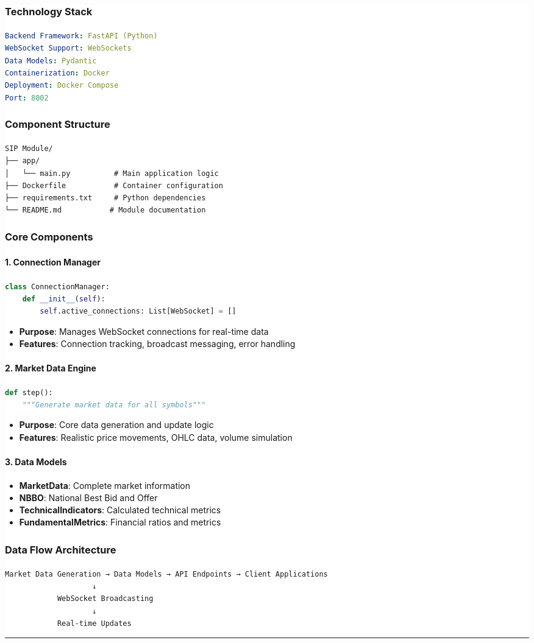 ### Technology Stack
```yaml
Backend Framework: FastAPI (Python)
WebSocket Support: WebSockets
Data Models: Pydantic
Containerization: Docker
Deployment: Docker Compose
Port: 8002
```

### Component Structure
```
SIP Module/
├── app/
│   └── main.py          # Main application logic
├── Dockerfile           # Container configuration
├── requirements.txt     # Python dependencies
└── README.md           # Module documentation
```

### Core Components

#### 1. Connection Manager
```python
class ConnectionManager:
    def __init__(self):
        self.active_connections: List[WebSocket] = []
```
- **Purpose**: Manages WebSocket connections for real-time data
- **Features**: Connection tracking, broadcast messaging, error handling

#### 2. Market Data Engine
```python
def step():
    """Generate market data for all symbols"""
```
- **Purpose**: Core data generation and update logic
- **Features**: Realistic price movements, OHLC data, volume simulation

#### 3. Data Models
- **MarketData**: Complete market information
- **NBBO**: National Best Bid and Offer
- **TechnicalIndicators**: Calculated technical metrics
- **FundamentalMetrics**: Financial ratios and metrics

### Data Flow Architecture
```
Market Data Generation → Data Models → API Endpoints → Client Applications
                    ↓
            WebSocket Broadcasting
                    ↓
            Real-time Updates
```

---